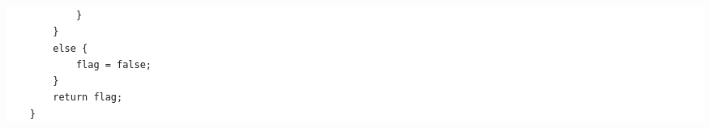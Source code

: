 ```
            }
        }
        else {
            flag = false;
        }
        return flag;
    }
```

